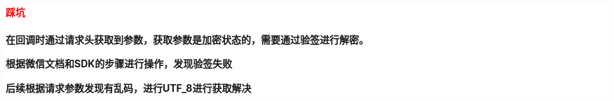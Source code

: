 #### <font color="red">踩坑</font>

**在回调时通过请求头获取到参数，获取参数是加密状态的，需要通过验签进行解密。**

**根据微信文档和SDK的步骤进行操作，发现验签失败**

**后续根据请求参数发现有乱码，进行UTF_8进行获取解决**





